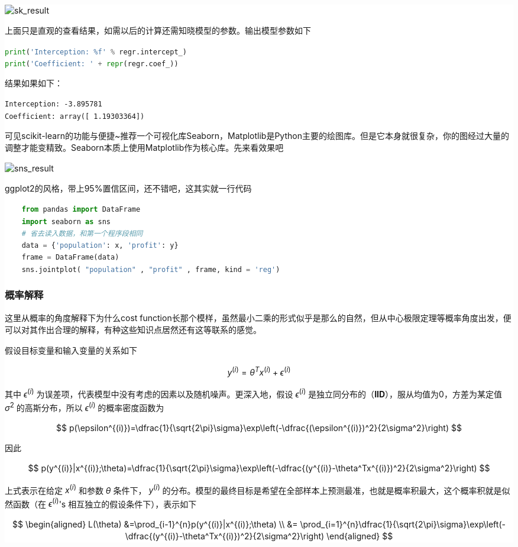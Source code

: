 ![sk_result](http://7xqutp.com1.z0.glb.clouddn.com/figure_s1.png?imageView/2/w/500/q/90)

上面只是直观的查看结果，如需以后的计算还需知晓模型的参数。输出模型参数如下

```python
print('Interception: %f' % regr.intercept_)
print('Coefficient: ' + repr(regr.coef_))
```
结果如果如下：

    Interception: -3.895781
    Coefficient: array([ 1.19303364])

可见scikit-learn的功能与便捷~推荐一个可视化库Seaborn，Matplotlib是Python主要的绘图库。但是它本身就很复杂，你的图经过大量的调整才能变精致。Seaborn本质上使用Matplotlib作为核心库。先来看效果吧

![sns_result](http://7xqutp.com1.z0.glb.clouddn.com/figure_sns1.png?imageView/2/w/500/q/90)

ggplot2的风格，带上95%置信区间，还不错吧，这其实就一行代码

```python
    from pandas import DataFrame
    import seaborn as sns
    # 省去读入数据，和第一个程序段相同
    data = {'population': x, 'profit': y}
    frame = DataFrame(data)
    sns.jointplot( "population" , "profit" , frame, kind = 'reg')
```

### 概率解释

这里从概率的角度解释下为什么cost function长那个模样，虽然最小二乘的形式似乎是那么的自然，但从中心极限定理等概率角度出发，便可以对其作出合理的解释，有种这些知识点居然还有这等联系的感觉。

假设目标变量和输入变量的关系如下

$$
    y^{(i)}=\theta^Tx^{(i)}+\epsilon^{(i)}
$$

其中 $\epsilon^{(i)}$ 为误差项，代表模型中没有考虑的因素以及随机噪声。更深入地，假设 $\epsilon^{(i)}$ 是独立同分布的（**IID**），服从均值为0，方差为某定值 $\sigma^2$ 的高斯分布，所以 $\epsilon^{(i)}$ 的概率密度函数为

$$
    p(\epsilon^{(i)})=\dfrac{1}{\sqrt{2\pi}\sigma}\exp\left(-\dfrac{(\epsilon^{(i)})^2}{2\sigma^2}\right)
$$

因此

$$
    p(y^{(i)}|x^{(i)};\theta)=\dfrac{1}{\sqrt{2\pi}\sigma}\exp\left(-\dfrac{(y^{(i)}-\theta^Tx^{(i)})^2}{2\sigma^2}\right)
$$

上式表示在给定 $x^{(i)}$ 和参数 $\theta$ 条件下， $y^{(i)}$ 的分布。模型的最终目标是希望在全部样本上预测最准，也就是概率积最大，这个概率积就是似然函数（在 $\epsilon^{(i)}$'s 相互独立的假设条件下），表示如下

$$
\begin{aligned}
    L(\theta) &=\prod_{i-1}^{n}p(y^{(i)}|x^{(i)};\theta) \\
    &= \prod_{i=1}^{n}\dfrac{1}{\sqrt{2\pi}\sigma}\exp\left(-\dfrac{(y^{(i)}-\theta^Tx^{(i)})^2}{2\sigma^2}\right)
\end{aligned}
$$
